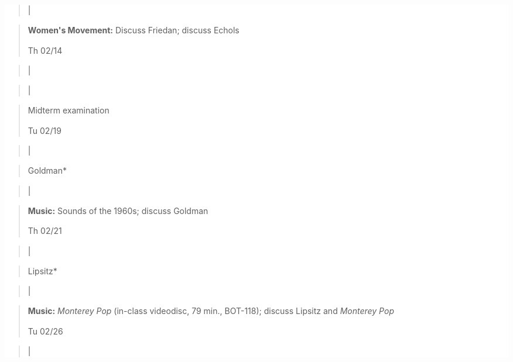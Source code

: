 > |

>

> **Women's Movement:** Discuss Friedan; discuss Echols  
>  
> Th 02/14

>

> |

>

> |

>

> Midterm examination  
>  
> Tu 02/19

>

> |

>

> Goldman*

>

> |

>

> **Music:** Sounds of the 1960s; discuss Goldman  
>  
> Th 02/21

>

> |

>

> Lipsitz*

>

> |

>

> **Music:** _Monterey Pop_ (in-class videodisc, 79 min., BOT-118); discuss
Lipsitz and _Monterey Pop_  
>  
> Tu 02/26

>

> |
